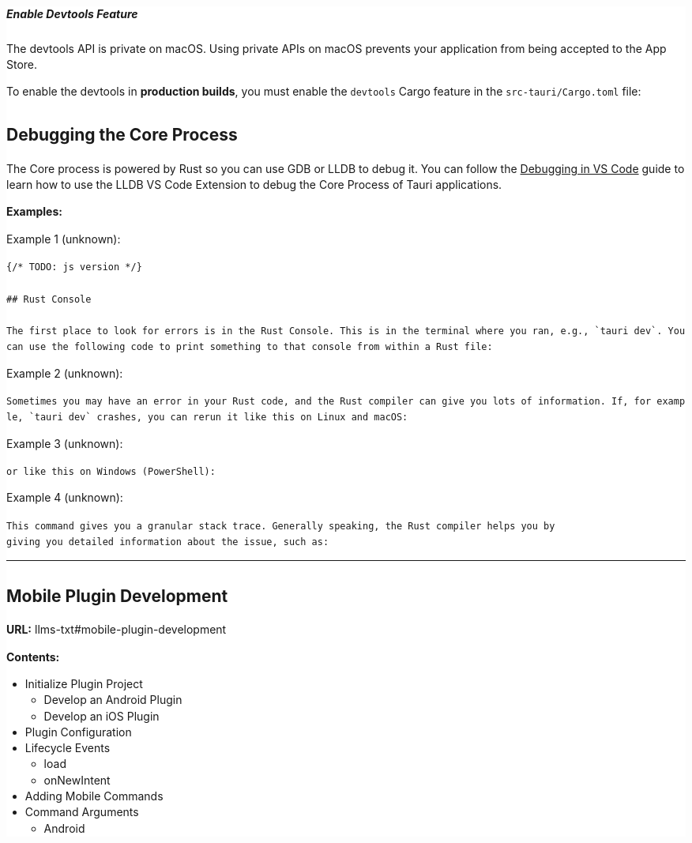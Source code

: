 ##### Enable Devtools Feature

The devtools API is private on macOS. Using private APIs on macOS prevents your application from being accepted to the App Store.

To enable the devtools in **production builds**, you must enable the `devtools` Cargo feature in the `src-tauri/Cargo.toml` file:

## Debugging the Core Process

The Core process is powered by Rust so you can use GDB or LLDB to debug it. You can follow the [Debugging in VS Code] guide to learn how to use the LLDB VS Code Extension to debug the Core Process of Tauri applications.

[debugging in vs code]: /develop/debug/vscode/
[`WebviewWindow::open_devtools`]: https://docs.rs/tauri/2.0.0/tauri/webview/struct.WebviewWindow.html#method.open_devtools
[`WebviewWindow::close_devtools`]: https://docs.rs/tauri/2.0.0/tauri/webview/struct.WebviewWindow.html#method.close_devtools

**Examples:**

Example 1 (unknown):
```unknown
{/* TODO: js version */}

## Rust Console

The first place to look for errors is in the Rust Console. This is in the terminal where you ran, e.g., `tauri dev`. You can use the following code to print something to that console from within a Rust file:
```

Example 2 (unknown):
```unknown
Sometimes you may have an error in your Rust code, and the Rust compiler can give you lots of information. If, for example, `tauri dev` crashes, you can rerun it like this on Linux and macOS:
```

Example 3 (unknown):
```unknown
or like this on Windows (PowerShell):
```

Example 4 (unknown):
```unknown
This command gives you a granular stack trace. Generally speaking, the Rust compiler helps you by
giving you detailed information about the issue, such as:
```

---

## Mobile Plugin Development

**URL:** llms-txt#mobile-plugin-development

**Contents:**
- Initialize Plugin Project
  - Develop an Android Plugin
  - Develop an iOS Plugin
- Plugin Configuration
- Lifecycle Events
  - load
  - onNewIntent
- Adding Mobile Commands
- Command Arguments
  - Android


[Certificates]: https://developer.apple.com/account/resources/certificates/list
[membership]: https://developer.apple.com/account#MembershipDetailsCard
[Apple Developer]: https://developer.apple.com
[Apple App Store]: https://www.apple.com/app-store/
[App Store Connect's Users and Access page]: https://appstoreconnect.apple.com/access/users
[`tauri.conf.json > bundle > macOS > signingIdentity`]: /reference/config/#signingidentity
[creating a certificate signing request]: https://developer.apple.com/help/account/create-certificates/create-a-certificate-signing-request
[Certificates, IDs & Profiles page]: https://developer.apple.com/account/resources/certificates/list
[app-specific password]: https://support.apple.com/en-ca/HT204397